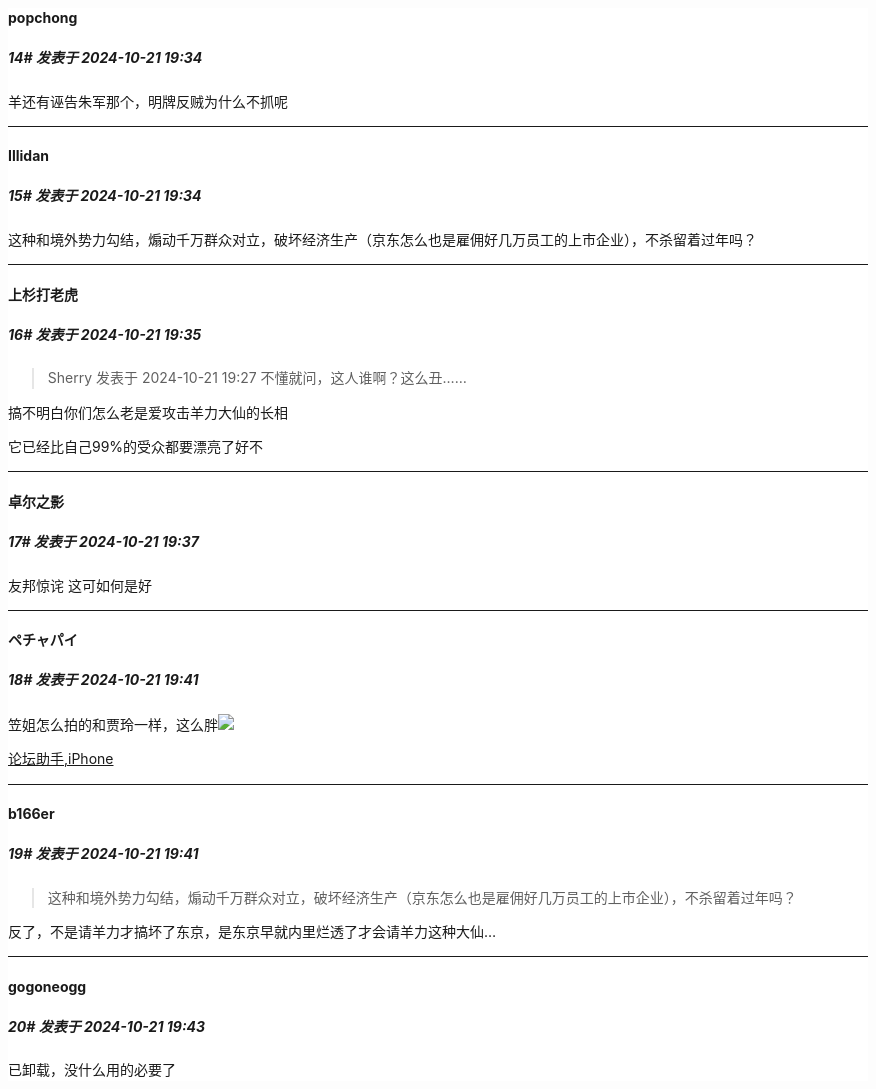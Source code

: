 ####  popchong  
##### 14#       发表于 2024-10-21 19:34

羊还有诬告朱军那个，明牌反贼为什么不抓呢

*****

####  Illidan  
##### 15#       发表于 2024-10-21 19:34

这种和境外势力勾结，煽动千万群众对立，破坏经济生产（京东怎么也是雇佣好几万员工的上市企业），不杀留着过年吗？

*****

####  上杉打老虎  
##### 16#       发表于 2024-10-21 19:35

<blockquote>Sherry 发表于 2024-10-21 19:27
不懂就问，这人谁啊？这么丑……</blockquote>
搞不明白你们怎么老是爱攻击羊力大仙的长相

它已经比自己99%的受众都要漂亮了好不

*****

####  卓尔之影  
##### 17#       发表于 2024-10-21 19:37

友邦惊诧 这可如何是好

*****

####  ペチャパイ  
##### 18#       发表于 2024-10-21 19:41

笠姐怎么拍的和贾玲一样，这么胖<img src="https://static.saraba1st.com/image/smiley/face2017/003.png" referrerpolicy="no-referrer">

[论坛助手,iPhone](https://bbs.saraba1st.com/2b/forum.php?mod=viewthread&amp;tid=2029836)

*****

####  b166er  
##### 19#       发表于 2024-10-21 19:41

<blockquote>这种和境外势力勾结，煽动千万群众对立，破坏经济生产（京东怎么也是雇佣好几万员工的上市企业），不杀留着过年吗？</blockquote>
反了，不是请羊力才搞坏了东京，是东京早就内里烂透了才会请羊力这种大仙…

*****

####  gogoneogg  
##### 20#       发表于 2024-10-21 19:43

已卸载，没什么用的必要了
